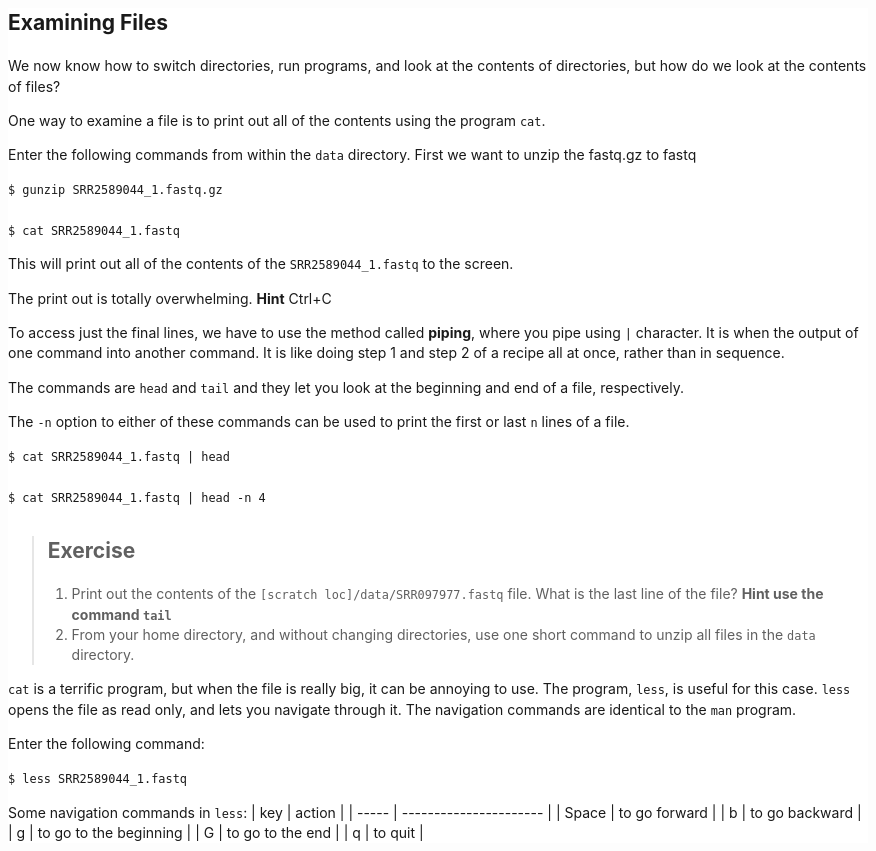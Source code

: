 Examining Files
---------------

We now know how to switch directories, run programs, and look at the contents of directories, but how do we look at the contents of files?

One way to examine a file is to print out all of the contents using the program `cat`.

Enter the following commands from within the `data` directory. First we want to unzip the fastq.gz to fastq

    $ gunzip SRR2589044_1.fastq.gz
    
    $ cat SRR2589044_1.fastq
    

This will print out all of the contents of the `SRR2589044_1.fastq` to the screen.

The print out is totally overwhelming. **Hint** Ctrl+C

To access just the final lines, we have to use the method called **piping**, where you pipe using `|` character. It is when the output of one command into another command. It is like doing step 1 and step 2 of a recipe all at once, rather than in sequence. 

The commands are `head` and `tail` and they let you look at the beginning and end of a file, respectively.

The `-n` option to either of these commands can be used to print the first or last `n` lines of a file.

    $ cat SRR2589044_1.fastq | head 
    
    $ cat SRR2589044_1.fastq | head -n 4



> Exercise
> --------
> 
> 1.  Print out the contents of the `[scratch loc]/data/SRR097977.fastq` file. What is the last line of the file? **Hint use the command `tail`**
> 2.  From your home directory, and without changing directories, use one short command to unzip all files in the `data` directory.
> 

`cat` is a terrific program, but when the file is really big, it can be annoying to use. The program, `less`, is useful for this case. `less` opens the file as read only, and lets you navigate through it. The navigation commands are identical to the `man` program.

Enter the following command:

    $ less SRR2589044_1.fastq
    

Some navigation commands in `less`:
| key   | action                 |
| ----- | ---------------------- |
| Space | to go forward          |
| b     | to go backward         |
| g     | to go to the beginning |
| G     | to go to the end       |
| q     | to quit                |
